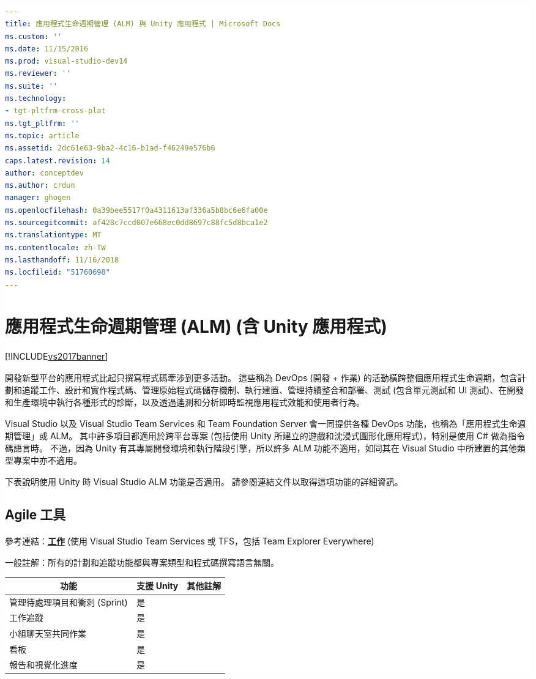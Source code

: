 ```yaml
---
title: 應用程式生命週期管理 (ALM) 與 Unity 應用程式 | Microsoft Docs
ms.custom: ''
ms.date: 11/15/2016
ms.prod: visual-studio-dev14
ms.reviewer: ''
ms.suite: ''
ms.technology:
- tgt-pltfrm-cross-plat
ms.tgt_pltfrm: ''
ms.topic: article
ms.assetid: 2dc61e63-9ba2-4c16-b1ad-f46249e576b6
caps.latest.revision: 14
author: conceptdev
ms.author: crdun
manager: ghogen
ms.openlocfilehash: 0a39bee5517f0a4311613af336a5b8bc6e6fa00e
ms.sourcegitcommit: af428c7ccd007e668ec0dd8697c88fc5d8bca1e2
ms.translationtype: MT
ms.contentlocale: zh-TW
ms.lasthandoff: 11/16/2018
ms.locfileid: "51760698"
---
```

# <a name="application-lifecycle-management-alm-with-unity-apps"></a>應用程式生命週期管理 (ALM) (含 Unity 應用程式)
[!INCLUDE[vs2017banner](../includes/vs2017banner.md)]

  
開發新型平台的應用程式比起只撰寫程式碼牽涉到更多活動。 這些稱為 DevOps (開發 + 作業) 的活動橫跨整個應用程式生命週期，包含計劃和追蹤工作、設計和實作程式碼、管理原始程式碼儲存機制、執行建置、管理持續整合和部署、測試 (包含單元測試和 UI 測試)、在開發和生產環境中執行各種形式的診斷，以及透過遙測和分析即時監視應用程式效能和使用者行為。  
  
 Visual Studio 以及 Visual Studio Team Services 和 Team Foundation Server 會一同提供各種 DevOps 功能，也稱為「應用程式生命週期管理」或 ALM。 其中許多項目都適用於跨平台專案 (包括使用 Unity 所建立的遊戲和沈浸式圖形化應用程式)，特別是使用 C# 做為指令碼語言時。 不過，因為 Unity 有其專屬開發環境和執行階段引擎，所以許多 ALM 功能不適用，如同其在 Visual Studio 中所建置的其他類型專案中亦不適用。  
  
 下表說明使用 Unity 時 Visual Studio ALM 功能是否適用。 請參閱連結文件以取得這項功能的詳細資訊。  
  
## <a name="agile-tools"></a>Agile 工具  
 參考連結︰**[工作](http://msdn.microsoft.com/library/52aa8bc9-fc7e-4fae-9946-2ab255ca7503)** (使用 Visual Studio Team Services 或 TFS，包括 Team Explorer Everywhere)  
  
 一般註解：所有的計劃和追蹤功能都與專案類型和程式碼撰寫語言無關。  
  
|功能|支援 Unity|其他註解|  
|-------------|--------------------------|-------------------------|  
|管理待處理項目和衝刺 (Sprint)|是||  
|工作追蹤|是||  
|小組聊天室共同作業|是||  
|看板|是||  
|報告和視覺化進度|是||  
  